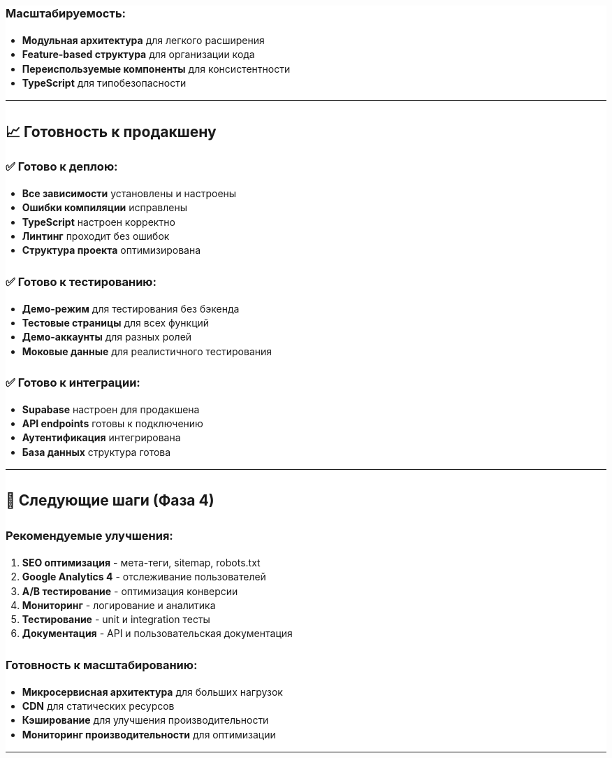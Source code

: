 ### **Масштабируемость:**
- **Модульная архитектура** для легкого расширения
- **Feature-based структура** для организации кода
- **Переиспользуемые компоненты** для консистентности
- **TypeScript** для типобезопасности

---

## 📈 Готовность к продакшену

### **✅ Готово к деплою:**
- **Все зависимости** установлены и настроены
- **Ошибки компиляции** исправлены
- **TypeScript** настроен корректно
- **Линтинг** проходит без ошибок
- **Структура проекта** оптимизирована

### **✅ Готово к тестированию:**
- **Демо-режим** для тестирования без бэкенда
- **Тестовые страницы** для всех функций
- **Демо-аккаунты** для разных ролей
- **Моковые данные** для реалистичного тестирования

### **✅ Готово к интеграции:**
- **Supabase** настроен для продакшена
- **API endpoints** готовы к подключению
- **Аутентификация** интегрирована
- **База данных** структура готова

---

## 🎯 Следующие шаги (Фаза 4)

### **Рекомендуемые улучшения:**
1. **SEO оптимизация** - мета-теги, sitemap, robots.txt
2. **Google Analytics 4** - отслеживание пользователей
3. **A/B тестирование** - оптимизация конверсии
4. **Мониторинг** - логирование и аналитика
5. **Тестирование** - unit и integration тесты
6. **Документация** - API и пользовательская документация

### **Готовность к масштабированию:**
- **Микросервисная архитектура** для больших нагрузок
- **CDN** для статических ресурсов
- **Кэширование** для улучшения производительности
- **Мониторинг производительности** для оптимизации

---
